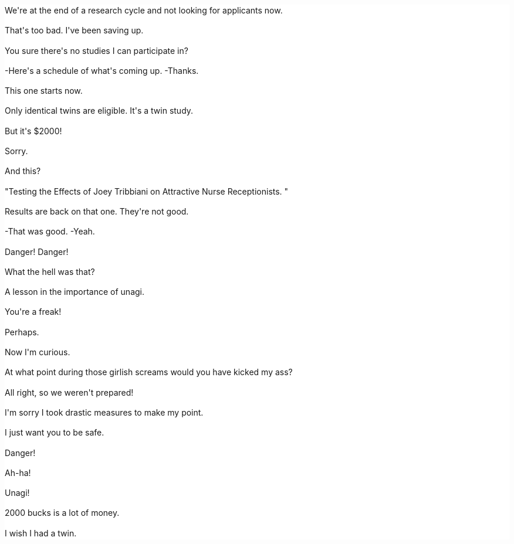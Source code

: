 We're at the end of a research cycle
and not looking for applicants now.

That's too bad. I've been saving up.

You sure there's no studies
I can participate in?

-Here's a schedule of what's coming up.
-Thanks.

This one starts now.

Only identical twins are eligible.
It's a twin study.

But it's $2000!

Sorry.

And this?

"Testing the Effects of Joey Tribbiani
on Attractive Nurse Receptionists. "

Results are back on that one.
They're not good.

-That was good.
-Yeah.

Danger! Danger!

What the hell was that?

A lesson in the importance of unagi.

You're a freak!

Perhaps.

Now I'm curious.

At what point during those girlish
screams would you have kicked my ass?

All right, so we weren't prepared!

I'm sorry I took drastic
measures to make my point.

I just want you to be safe.

Danger!

Ah-ha!

Unagi!

2000 bucks is a lot of money.

I wish I had a twin.
